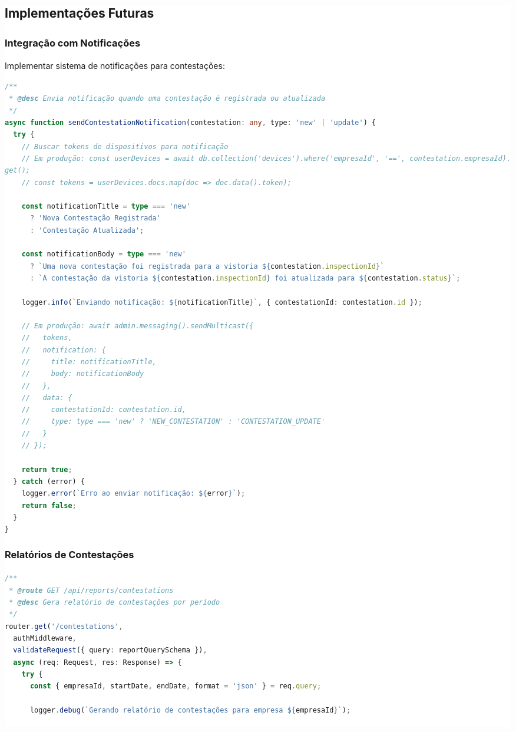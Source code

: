 ## Implementações Futuras

### Integração com Notificações

Implementar sistema de notificações para contestações:

```typescript
/**
 * @desc Envia notificação quando uma contestação é registrada ou atualizada
 */
async function sendContestationNotification(contestation: any, type: 'new' | 'update') {
  try {
    // Buscar tokens de dispositivos para notificação
    // Em produção: const userDevices = await db.collection('devices').where('empresaId', '==', contestation.empresaId).get();
    // const tokens = userDevices.docs.map(doc => doc.data().token);
    
    const notificationTitle = type === 'new' 
      ? 'Nova Contestação Registrada' 
      : 'Contestação Atualizada';
      
    const notificationBody = type === 'new'
      ? `Uma nova contestação foi registrada para a vistoria ${contestation.inspectionId}`
      : `A contestação da vistoria ${contestation.inspectionId} foi atualizada para ${contestation.status}`;
    
    logger.info(`Enviando notificação: ${notificationTitle}`, { contestationId: contestation.id });
    
    // Em produção: await admin.messaging().sendMulticast({
    //   tokens,
    //   notification: {
    //     title: notificationTitle,
    //     body: notificationBody
    //   },
    //   data: {
    //     contestationId: contestation.id,
    //     type: type === 'new' ? 'NEW_CONTESTATION' : 'CONTESTATION_UPDATE'
    //   }
    // });
    
    return true;
  } catch (error) {
    logger.error(`Erro ao enviar notificação: ${error}`);
    return false;
  }
}
```

### Relatórios de Contestações

```typescript
/**
 * @route GET /api/reports/contestations
 * @desc Gera relatório de contestações por período
 */
router.get('/contestations',
  authMiddleware,
  validateRequest({ query: reportQuerySchema }),
  async (req: Request, res: Response) => {
    try {
      const { empresaId, startDate, endDate, format = 'json' } = req.query;
      
      logger.debug(`Gerando relatório de contestações para empresa ${empresaId}`);
      
```